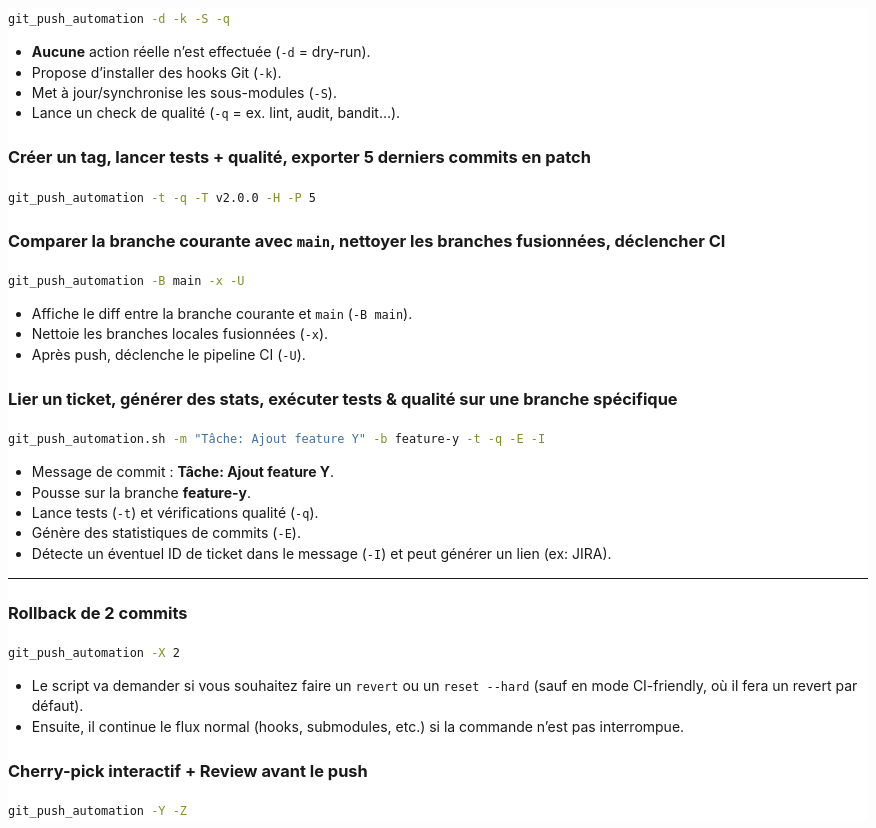 ```bash
git_push_automation -d -k -S -q
```

- **Aucune** action réelle n’est effectuée (`-d` = dry-run).
- Propose d’installer des hooks Git (`-k`).
- Met à jour/synchronise les sous-modules (`-S`).
- Lance un check de qualité (`-q` = ex. lint, audit, bandit…).

### Créer un tag, lancer tests + qualité, exporter 5 derniers commits en patch

```bash
git_push_automation -t -q -T v2.0.0 -H -P 5
```

### Comparer la branche courante avec `main`, nettoyer les branches fusionnées, déclencher CI

```bash
git_push_automation -B main -x -U
```

- Affiche le diff entre la branche courante et `main` (`-B main`).
- Nettoie les branches locales fusionnées (`-x`).
- Après push, déclenche le pipeline CI (`-U`).

### Lier un ticket, générer des stats, exécuter tests & qualité sur une branche spécifique

```bash
git_push_automation.sh -m "Tâche: Ajout feature Y" -b feature-y -t -q -E -I
```

- Message de commit : **Tâche: Ajout feature Y**.
- Pousse sur la branche **feature-y**.
- Lance tests (`-t`) et vérifications qualité (`-q`).
- Génère des statistiques de commits (`-E`).
- Détecte un éventuel ID de ticket dans le message (`-I`) et peut générer un lien (ex: JIRA).

---

### Rollback de 2 commits

```bash
git_push_automation -X 2
```

- Le script va demander si vous souhaitez faire un `revert` ou un `reset --hard` (sauf en mode CI-friendly, où il fera un revert par défaut).
- Ensuite, il continue le flux normal (hooks, submodules, etc.) si la commande n’est pas interrompue.

### Cherry-pick interactif + Review avant le push

```bash
git_push_automation -Y -Z
```
